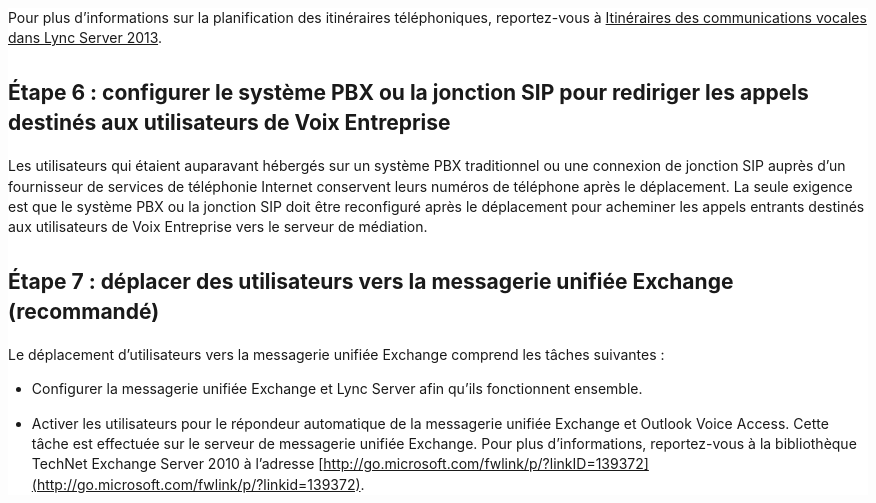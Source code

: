 Pour plus d’informations sur la planification des itinéraires téléphoniques, reportez-vous à [Itinéraires des communications vocales dans Lync Server 2013](lync-server-2013-voice-routes.md).

## Étape 6 : configurer le système PBX ou la jonction SIP pour rediriger les appels destinés aux utilisateurs de Voix Entreprise

Les utilisateurs qui étaient auparavant hébergés sur un système PBX traditionnel ou une connexion de jonction SIP auprès d’un fournisseur de services de téléphonie Internet conservent leurs numéros de téléphone après le déplacement. La seule exigence est que le système PBX ou la jonction SIP doit être reconfiguré après le déplacement pour acheminer les appels entrants destinés aux utilisateurs de Voix Entreprise vers le serveur de médiation.

## Étape 7 : déplacer des utilisateurs vers la messagerie unifiée Exchange (recommandé)

Le déplacement d’utilisateurs vers la messagerie unifiée Exchange comprend les tâches suivantes :

  - Configurer la messagerie unifiée Exchange et Lync Server afin qu’ils fonctionnent ensemble.

  - Activer les utilisateurs pour le répondeur automatique de la messagerie unifiée Exchange et Outlook Voice Access. Cette tâche est effectuée sur le serveur de messagerie unifiée Exchange. Pour plus d’informations, reportez-vous à la bibliothèque TechNet Exchange Server 2010 à l’adresse [http://go.microsoft.com/fwlink/p/?linkID=139372](http://go.microsoft.com/fwlink/p/?linkid=139372).

